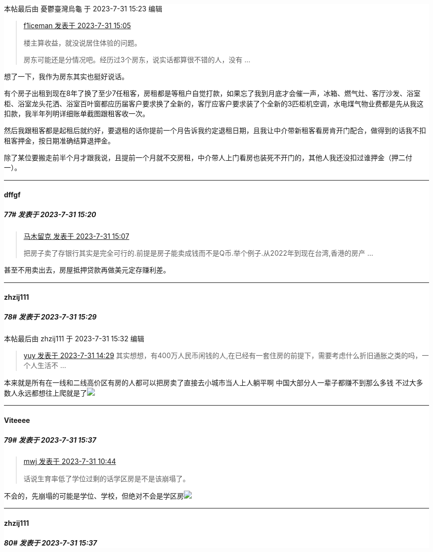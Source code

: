  本帖最后由 憂鬱臺灣烏龜 于 2023-7-31 15:23 编辑 
<blockquote><a href="httphttps://bbs.saraba1st.com/2b/forum.php?mod=redirect&amp;goto=findpost&amp;pid=61855291&amp;ptid=2146469" target="_blank">f1iceman 发表于 2023-7-31 15:05</a>

楼主算收益，就没说居住体验的问题。

房东可能还是分情况吧。经历过3个房东，说实话都算很不错的人，没有 ...</blockquote>
想了一下，我作为房东其实也挺好说话。

有个房子出租到现在8年了换了至少7任租客，房租都是等租户自觉打款，如果忘了我到月底才会催一声，冰箱、燃气灶、客厅沙发、浴室柜、浴室龙头花洒、浴室百叶窗都应历届客户要求换了全新的，客厅应客户要求装了个全新的3匹柜机空调，水电煤气物业费都是先从我这扣款，我半年列明详细账单截图跟租客收一次。

然后我跟租客都是起租后就约好，要退租的话你提前一个月告诉我约定退租日期，且我让中介带新租客看房肯开门配合，做得到的话我不扣租客押金，按日期准确结算退押金。

除了某位要搬走前半个月才跟我说，且提前一个月就不交房租，中介带人上门看房也装死不开门的，其他人我还没扣过谁押金（押二付一）。

*****

####  dffgf  
##### 77#       发表于 2023-7-31 15:20

<blockquote><a href="httphttps://bbs.saraba1st.com/2b/forum.php?mod=redirect&amp;goto=findpost&amp;pid=61855323&amp;ptid=2146469" target="_blank">马木留克 发表于 2023-7-31 15:07</a>

把房子卖了存银行其实是完全可行的.前提是房子能卖成钱而不是Q币.举个例子.从2022年到现在台湾,香港的房产 ...</blockquote>
甚至不用卖出去，房屋抵押贷款再做美元定存赚利差。


*****

####  zhzij111  
##### 78#       发表于 2023-7-31 15:29

 本帖最后由 zhzij111 于 2023-7-31 15:32 编辑 
<blockquote><a href="httphttps://bbs.saraba1st.com/2b/forum.php?mod=redirect&amp;goto=findpost&amp;pid=61854797&amp;ptid=2146469" target="_blank">yuy 发表于 2023-7-31 14:29</a>
其实想想，有400万人民币闲钱的人,在已经有一套住房的前提下，需要考虑什么折旧通胀之类的吗，一个人生活不 ...</blockquote>
本来就是所有在一线和二线高价区有房的人都可以把房卖了直接去小城市当人上人躺平啊 中国大部分人一辈子都赚不到那么多钱 不过大多数人永远都想往上爬就是了<img src="https://static.saraba1st.com/image/smiley/face2017/068.png" referrerpolicy="no-referrer">


*****

####  Viteeee  
##### 79#       发表于 2023-7-31 15:37

<blockquote><a href="httphttps://bbs.saraba1st.com/2b/forum.php?mod=redirect&amp;goto=findpost&amp;pid=61851588&amp;ptid=2146469" target="_blank">mwj 发表于 2023-7-31 10:44</a>

话说生育率低了学位过剩的话学区房是不是该崩塌了。</blockquote>
不会的，先崩塌的可能是学位、学校，但绝对不会是学区房<img src="https://static.saraba1st.com/image/smiley/face2017/067.png" referrerpolicy="no-referrer">

*****

####  zhzij111  
##### 80#       发表于 2023-7-31 15:37
